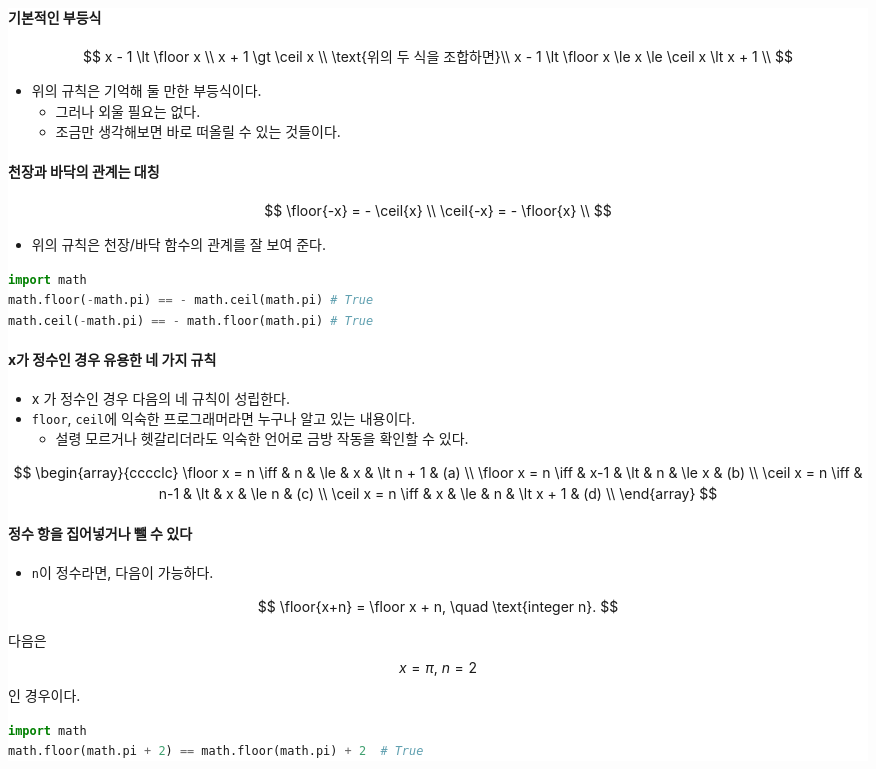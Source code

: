 #### 기본적인 부등식

$$
x - 1 \lt \floor x \\
x + 1 \gt \ceil x \\
\text{위의 두 식을 조합하면}\\
x - 1 \lt \floor x \le x \le \ceil x \lt x + 1 \\
$$

* 위의 규칙은 기억해 둘 만한 부등식이다.
    * 그러나 외울 필요는 없다.
    * 조금만 생각해보면 바로 떠올릴 수 있는 것들이다.

#### 천장과 바닥의 관계는 대칭

$$
\floor{-x} = - \ceil{x} \\
\ceil{-x} = - \floor{x} \\
$$

* 위의 규칙은 천장/바닥 함수의 관계를 잘 보여 준다.

```python
import math
math.floor(-math.pi) == - math.ceil(math.pi) # True
math.ceil(-math.pi) == - math.floor(math.pi) # True
```

#### x가 정수인 경우 유용한 네 가지 규칙

* x 가 정수인 경우 다음의 네 규칙이 성립한다.
* `floor`, `ceil`에 익숙한 프로그래머라면 누구나 알고 있는 내용이다.
    * 설령 모르거나 헷갈리더라도 익숙한 언어로 금방 작동을 확인할 수 있다.

$$
\begin{array}{cccclc}
\floor x = n \iff & n   & \le & x & \lt n + 1 & (a) \\
\floor x = n \iff & x-1 & \lt & n & \le x     & (b) \\
\ceil  x = n \iff & n-1 & \lt & x & \le n     & (c) \\
\ceil  x = n \iff & x   & \le & n & \lt x + 1 & (d) \\
\end{array}
$$

#### 정수 항을 집어넣거나 뺄 수 있다

* `n`이 정수라면, 다음이 가능하다.

$$
\floor{x+n} = \floor x + n, \quad \text{integer n}.
$$

다음은 $$x = \pi, \ n = 2$$인 경우이다.

```python
import math
math.floor(math.pi + 2) == math.floor(math.pi) + 2  # True
```
